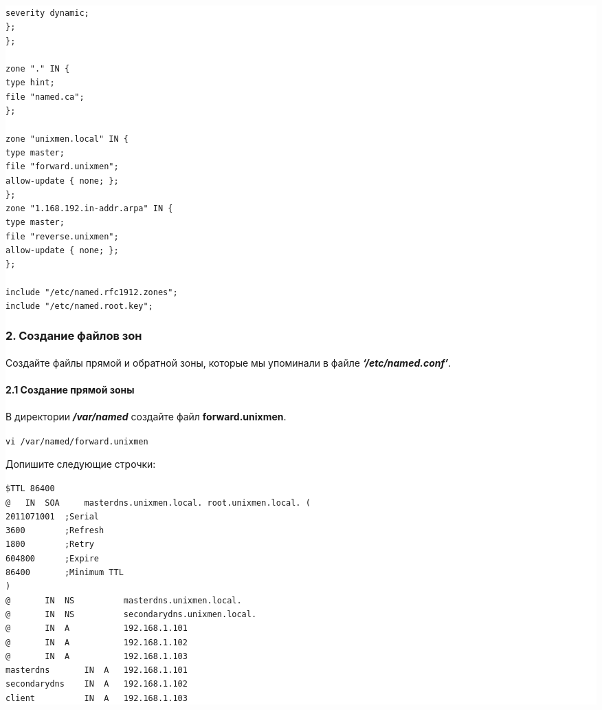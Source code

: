 ```
severity dynamic;
};
};

zone "." IN {
type hint;
file "named.ca";
};

zone "unixmen.local" IN {
type master;
file "forward.unixmen";
allow-update { none; };
};
zone "1.168.192.in-addr.arpa" IN {
type master;
file "reverse.unixmen";
allow-update { none; };
};

include "/etc/named.rfc1912.zones";
include "/etc/named.root.key";
```

### 2. Создание файлов зон

Создайте файлы прямой и обратной зоны, которые мы упоминали в файле **_‘/etc/named.conf’_**.

#### 2.1 Создание прямой зоны

В директории **_/var/named_** создайте файл **forward.unixmen**.

```
vi /var/named/forward.unixmen
```

Допишите следующие строчки:

```
$TTL 86400
@   IN  SOA     masterdns.unixmen.local. root.unixmen.local. (
2011071001  ;Serial
3600        ;Refresh
1800        ;Retry
604800      ;Expire
86400       ;Minimum TTL
)
@       IN  NS          masterdns.unixmen.local.
@       IN  NS          secondarydns.unixmen.local.
@       IN  A           192.168.1.101
@       IN  A           192.168.1.102
@       IN  A           192.168.1.103
masterdns       IN  A   192.168.1.101
secondarydns    IN  A   192.168.1.102
client          IN  A   192.168.1.103
```
